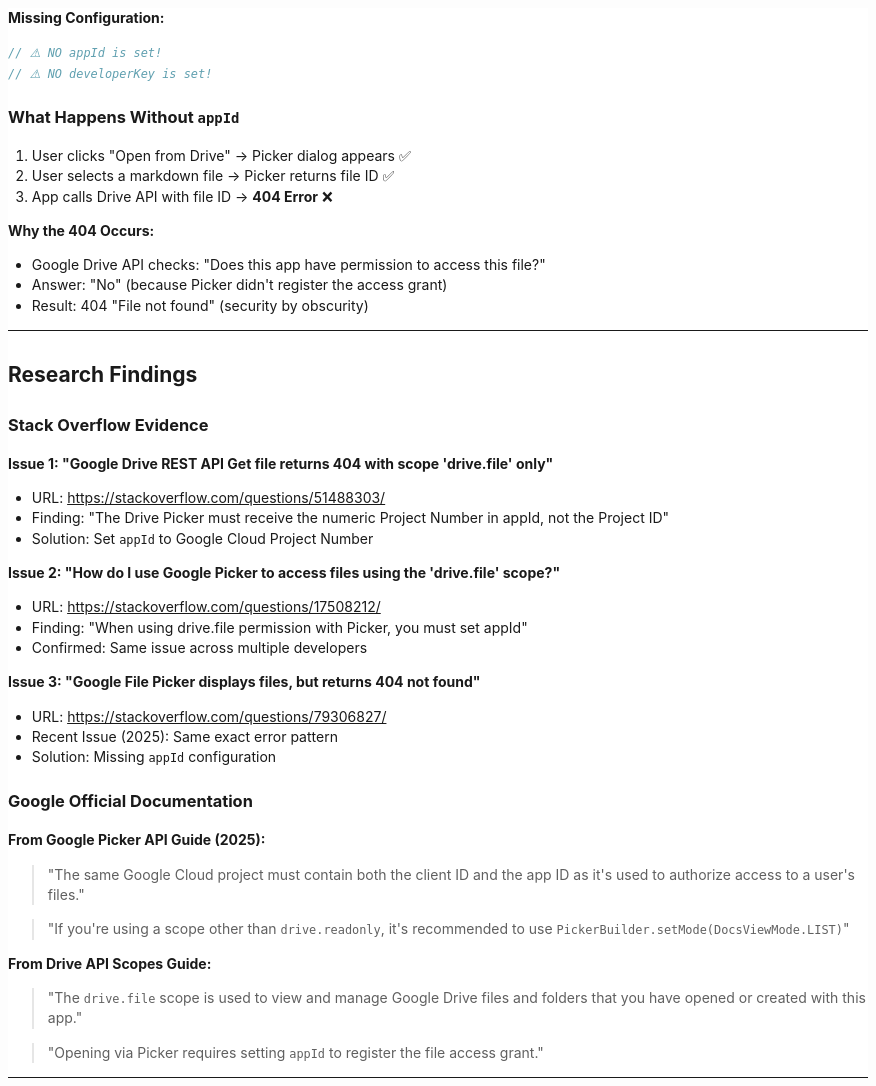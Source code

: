 **Missing Configuration:**
```typescript
// ⚠️ NO appId is set!
// ⚠️ NO developerKey is set!
```

### What Happens Without `appId`

1. User clicks "Open from Drive" → Picker dialog appears ✅
2. User selects a markdown file → Picker returns file ID ✅
3. App calls Drive API with file ID → **404 Error** ❌

**Why the 404 Occurs:**
- Google Drive API checks: "Does this app have permission to access this file?"
- Answer: "No" (because Picker didn't register the access grant)
- Result: 404 "File not found" (security by obscurity)

---

## Research Findings

### Stack Overflow Evidence

**Issue 1: "Google Drive REST API Get file returns 404 with scope 'drive.file' only"**
- URL: https://stackoverflow.com/questions/51488303/
- Finding: "The Drive Picker must receive the numeric Project Number in appId, not the Project ID"
- Solution: Set `appId` to Google Cloud Project Number

**Issue 2: "How do I use Google Picker to access files using the 'drive.file' scope?"**
- URL: https://stackoverflow.com/questions/17508212/
- Finding: "When using drive.file permission with Picker, you must set appId"
- Confirmed: Same issue across multiple developers

**Issue 3: "Google File Picker displays files, but returns 404 not found"**
- URL: https://stackoverflow.com/questions/79306827/
- Recent Issue (2025): Same exact error pattern
- Solution: Missing `appId` configuration

### Google Official Documentation

**From Google Picker API Guide (2025):**

> "The same Google Cloud project must contain both the client ID and the app ID as it's used to authorize access to a user's files."

> "If you're using a scope other than `drive.readonly`, it's recommended to use `PickerBuilder.setMode(DocsViewMode.LIST)`"

**From Drive API Scopes Guide:**

> "The `drive.file` scope is used to view and manage Google Drive files and folders that you have opened or created with this app."

> "Opening via Picker requires setting `appId` to register the file access grant."

---

